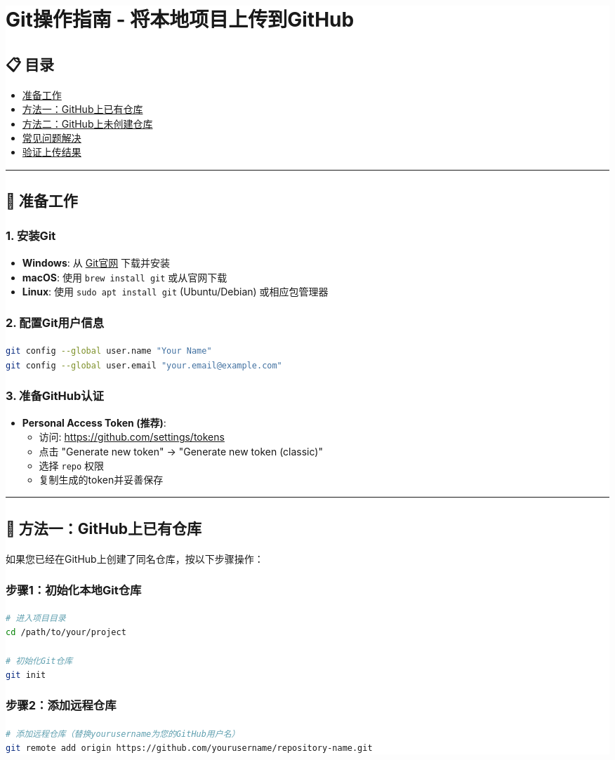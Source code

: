 # Git操作指南 - 将本地项目上传到GitHub

## 📋 目录
- [准备工作](#准备工作)
- [方法一：GitHub上已有仓库](#方法一github上已有仓库)
- [方法二：GitHub上未创建仓库](#方法二github上未创建仓库)
- [常见问题解决](#常见问题解决)
- [验证上传结果](#验证上传结果)

---

## 🔧 准备工作

### 1. 安装Git
- **Windows**: 从 [Git官网](https://git-scm.com/) 下载并安装
- **macOS**: 使用 `brew install git` 或从官网下载
- **Linux**: 使用 `sudo apt install git` (Ubuntu/Debian) 或相应包管理器

### 2. 配置Git用户信息
```bash
git config --global user.name "Your Name"
git config --global user.email "your.email@example.com"
```

### 3. 准备GitHub认证
- **Personal Access Token (推荐)**:
  - 访问: https://github.com/settings/tokens
  - 点击 "Generate new token" → "Generate new token (classic)"
  - 选择 `repo` 权限
  - 复制生成的token并妥善保存

---

## 🚀 方法一：GitHub上已有仓库

如果您已经在GitHub上创建了同名仓库，按以下步骤操作：

### 步骤1：初始化本地Git仓库
```bash
# 进入项目目录
cd /path/to/your/project

# 初始化Git仓库
git init
```

### 步骤2：添加远程仓库
```bash
# 添加远程仓库（替换yourusername为您的GitHub用户名）
git remote add origin https://github.com/yourusername/repository-name.git
```
